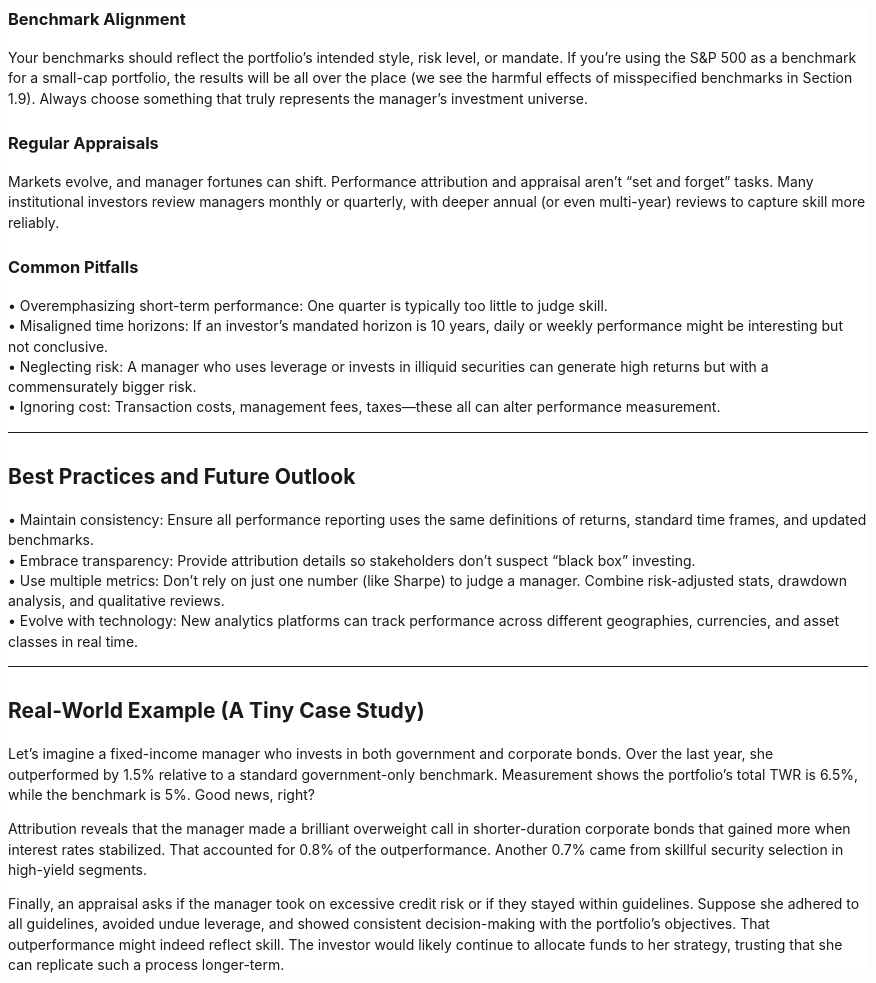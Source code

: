 ### Benchmark Alignment

Your benchmarks should reflect the portfolio’s intended style, risk level, or mandate. If you’re using the S&P 500 as a benchmark for a small-cap portfolio, the results will be all over the place (we see the harmful effects of misspecified benchmarks in Section 1.9). Always choose something that truly represents the manager’s investment universe.

### Regular Appraisals

Markets evolve, and manager fortunes can shift. Performance attribution and appraisal aren’t “set and forget” tasks. Many institutional investors review managers monthly or quarterly, with deeper annual (or even multi-year) reviews to capture skill more reliably.

### Common Pitfalls

• Overemphasizing short-term performance: One quarter is typically too little to judge skill.  
• Misaligned time horizons: If an investor’s mandated horizon is 10 years, daily or weekly performance might be interesting but not conclusive.  
• Neglecting risk: A manager who uses leverage or invests in illiquid securities can generate high returns but with a commensurately bigger risk.  
• Ignoring cost: Transaction costs, management fees, taxes—these all can alter performance measurement.

--------------------------------------------------------------------------------

## Best Practices and Future Outlook

• Maintain consistency: Ensure all performance reporting uses the same definitions of returns, standard time frames, and updated benchmarks.  
• Embrace transparency: Provide attribution details so stakeholders don’t suspect “black box” investing.  
• Use multiple metrics: Don’t rely on just one number (like Sharpe) to judge a manager. Combine risk-adjusted stats, drawdown analysis, and qualitative reviews.  
• Evolve with technology: New analytics platforms can track performance across different geographies, currencies, and asset classes in real time.

--------------------------------------------------------------------------------

## Real-World Example (A Tiny Case Study)

Let’s imagine a fixed-income manager who invests in both government and corporate bonds. Over the last year, she outperformed by 1.5% relative to a standard government-only benchmark. Measurement shows the portfolio’s total TWR is 6.5%, while the benchmark is 5%. Good news, right?

Attribution reveals that the manager made a brilliant overweight call in shorter-duration corporate bonds that gained more when interest rates stabilized. That accounted for 0.8% of the outperformance. Another 0.7% came from skillful security selection in high-yield segments. 

Finally, an appraisal asks if the manager took on excessive credit risk or if they stayed within guidelines. Suppose she adhered to all guidelines, avoided undue leverage, and showed consistent decision-making with the portfolio’s objectives. That outperformance might indeed reflect skill. The investor would likely continue to allocate funds to her strategy, trusting that she can replicate such a process longer-term.
